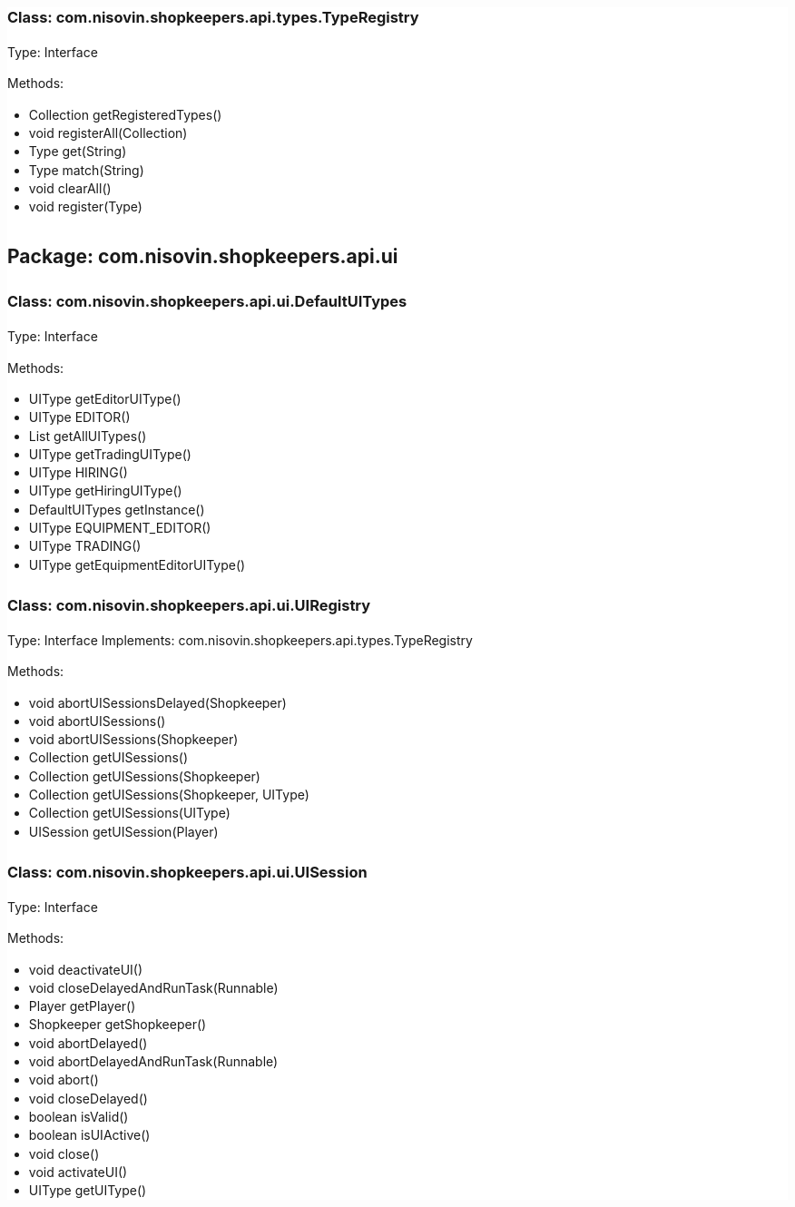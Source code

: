 ### Class: com.nisovin.shopkeepers.api.types.TypeRegistry
Type: Interface

Methods:
- Collection getRegisteredTypes()
- void registerAll(Collection)
- Type get(String)
- Type match(String)
- void clearAll()
- void register(Type)

## Package: com.nisovin.shopkeepers.api.ui

### Class: com.nisovin.shopkeepers.api.ui.DefaultUITypes
Type: Interface

Methods:
- UIType getEditorUIType()
- UIType EDITOR()
- List getAllUITypes()
- UIType getTradingUIType()
- UIType HIRING()
- UIType getHiringUIType()
- DefaultUITypes getInstance()
- UIType EQUIPMENT_EDITOR()
- UIType TRADING()
- UIType getEquipmentEditorUIType()

### Class: com.nisovin.shopkeepers.api.ui.UIRegistry
Type: Interface
Implements: com.nisovin.shopkeepers.api.types.TypeRegistry

Methods:
- void abortUISessionsDelayed(Shopkeeper)
- void abortUISessions()
- void abortUISessions(Shopkeeper)
- Collection getUISessions()
- Collection getUISessions(Shopkeeper)
- Collection getUISessions(Shopkeeper, UIType)
- Collection getUISessions(UIType)
- UISession getUISession(Player)

### Class: com.nisovin.shopkeepers.api.ui.UISession
Type: Interface

Methods:
- void deactivateUI()
- void closeDelayedAndRunTask(Runnable)
- Player getPlayer()
- Shopkeeper getShopkeeper()
- void abortDelayed()
- void abortDelayedAndRunTask(Runnable)
- void abort()
- void closeDelayed()
- boolean isValid()
- boolean isUIActive()
- void close()
- void activateUI()
- UIType getUIType()
